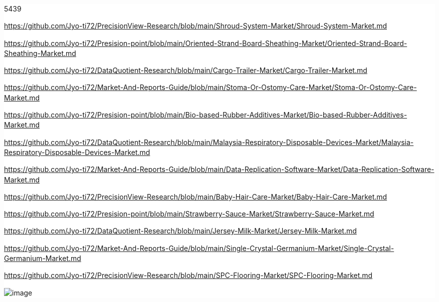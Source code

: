 5439</p><p><a href="https://github.com/Jyo-ti72/PrecisionView-Research/blob/main/Shroud-System-Market/Shroud-System-Market.md">https://github.com/Jyo-ti72/PrecisionView-Research/blob/main/Shroud-System-Market/Shroud-System-Market.md</a></p><p><a href="https://github.com/Jyo-ti72/Presision-point/blob/main/Oriented-Strand-Board-Sheathing-Market/Oriented-Strand-Board-Sheathing-Market.md">https://github.com/Jyo-ti72/Presision-point/blob/main/Oriented-Strand-Board-Sheathing-Market/Oriented-Strand-Board-Sheathing-Market.md</a></p><p><a href="https://github.com/Jyo-ti72/DataQuotient-Research/blob/main/Cargo-Trailer-Market/Cargo-Trailer-Market.md">https://github.com/Jyo-ti72/DataQuotient-Research/blob/main/Cargo-Trailer-Market/Cargo-Trailer-Market.md</a></p><p><a href="https://github.com/Jyo-ti72/Market-And-Reports-Guide/blob/main/Stoma-Or-Ostomy-Care-Market/Stoma-Or-Ostomy-Care-Market.md">https://github.com/Jyo-ti72/Market-And-Reports-Guide/blob/main/Stoma-Or-Ostomy-Care-Market/Stoma-Or-Ostomy-Care-Market.md</a></p><p><a href="https://github.com/Jyo-ti72/Presision-point/blob/main/Bio-based-Rubber-Additives-Market/Bio-based-Rubber-Additives-Market.md">https://github.com/Jyo-ti72/Presision-point/blob/main/Bio-based-Rubber-Additives-Market/Bio-based-Rubber-Additives-Market.md</a></p><p><a href="https://github.com/Jyo-ti72/DataQuotient-Research/blob/main/Malaysia-Respiratory-Disposable-Devices-Market/Malaysia-Respiratory-Disposable-Devices-Market.md">https://github.com/Jyo-ti72/DataQuotient-Research/blob/main/Malaysia-Respiratory-Disposable-Devices-Market/Malaysia-Respiratory-Disposable-Devices-Market.md</a></p><p><a href="https://github.com/Jyo-ti72/Market-And-Reports-Guide/blob/main/Data-Replication-Software-Market/Data-Replication-Software-Market.md">https://github.com/Jyo-ti72/Market-And-Reports-Guide/blob/main/Data-Replication-Software-Market/Data-Replication-Software-Market.md</a></p><p><a href="https://github.com/Jyo-ti72/PrecisionView-Research/blob/main/Baby-Hair-Care-Market/Baby-Hair-Care-Market.md">https://github.com/Jyo-ti72/PrecisionView-Research/blob/main/Baby-Hair-Care-Market/Baby-Hair-Care-Market.md</a></p><p><a href="https://github.com/Jyo-ti72/Presision-point/blob/main/Strawberry-Sauce-Market/Strawberry-Sauce-Market.md">https://github.com/Jyo-ti72/Presision-point/blob/main/Strawberry-Sauce-Market/Strawberry-Sauce-Market.md</a></p><p><a href="https://github.com/Jyo-ti72/DataQuotient-Research/blob/main/Jersey-Milk-Market/Jersey-Milk-Market.md">https://github.com/Jyo-ti72/DataQuotient-Research/blob/main/Jersey-Milk-Market/Jersey-Milk-Market.md</a></p><p><a href="https://github.com/Jyo-ti72/Market-And-Reports-Guide/blob/main/Single-Crystal-Germanium-Market/Single-Crystal-Germanium-Market.md">https://github.com/Jyo-ti72/Market-And-Reports-Guide/blob/main/Single-Crystal-Germanium-Market/Single-Crystal-Germanium-Market.md</a></p><p><a href="https://github.com/Jyo-ti72/PrecisionView-Research/blob/main/SPC-Flooring-Market/SPC-Flooring-Market.md">https://github.com/Jyo-ti72/PrecisionView-Research/blob/main/SPC-Flooring-Market/SPC-Flooring-Market.md</a></p>
![image](https://github.com/user-attachments/assets/ed23d10e-5d2f-42f3-bb72-3d81bde2b4e9)
